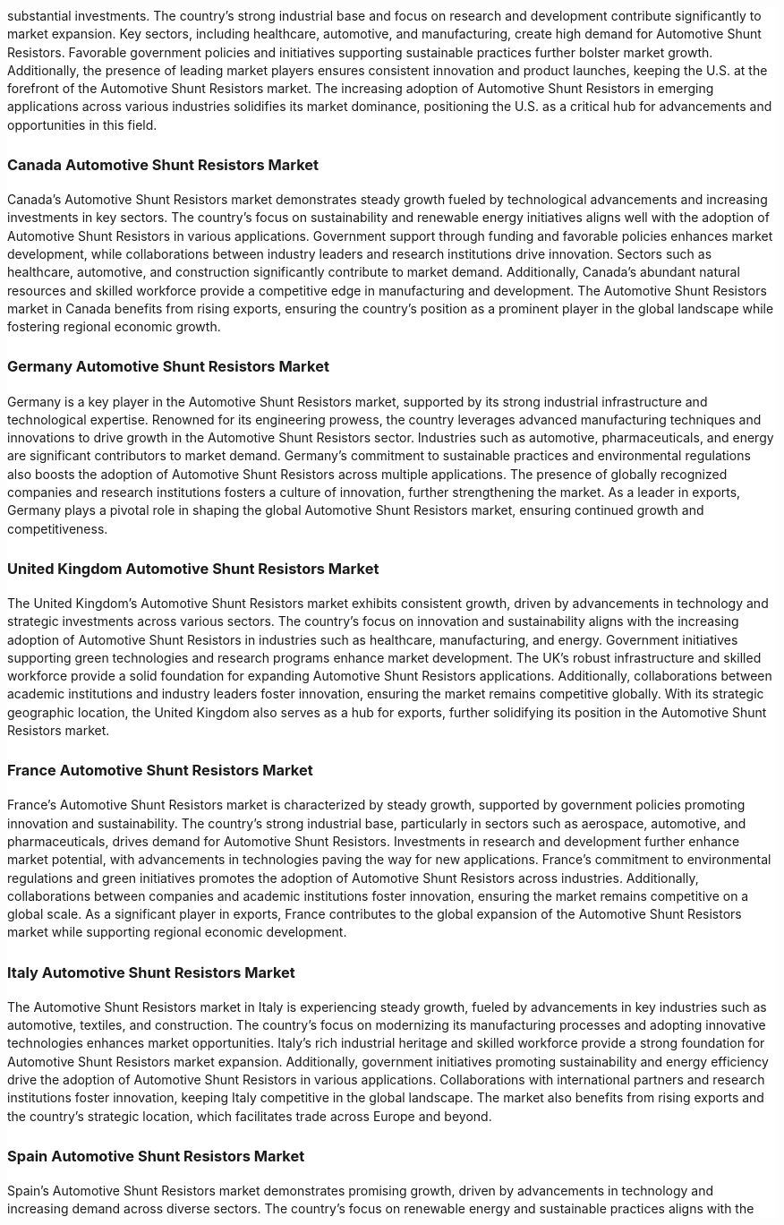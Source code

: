 substantial investments. The country&rsquo;s strong industrial base and focus on research and development contribute significantly to market expansion. Key sectors, including healthcare, automotive, and manufacturing, create high demand for Automotive Shunt Resistors. Favorable government policies and initiatives supporting sustainable practices further bolster market growth. Additionally, the presence of leading market players ensures consistent innovation and product launches, keeping the U.S. at the forefront of the Automotive Shunt Resistors market. The increasing adoption of Automotive Shunt Resistors in emerging applications across various industries solidifies its market dominance, positioning the U.S. as a critical hub for advancements and opportunities in this field.</p><h3>Canada Automotive Shunt Resistors Market</h3><p>Canada&rsquo;s Automotive Shunt Resistors market demonstrates steady growth fueled by technological advancements and increasing investments in key sectors. The country&rsquo;s focus on sustainability and renewable energy initiatives aligns well with the adoption of Automotive Shunt Resistors in various applications. Government support through funding and favorable policies enhances market development, while collaborations between industry leaders and research institutions drive innovation. Sectors such as healthcare, automotive, and construction significantly contribute to market demand. Additionally, Canada&rsquo;s abundant natural resources and skilled workforce provide a competitive edge in manufacturing and development. The Automotive Shunt Resistors market in Canada benefits from rising exports, ensuring the country&rsquo;s position as a prominent player in the global landscape while fostering regional economic growth.</p><h3>Germany Automotive Shunt Resistors Market</h3><p>Germany is a key player in the Automotive Shunt Resistors market, supported by its strong industrial infrastructure and technological expertise. Renowned for its engineering prowess, the country leverages advanced manufacturing techniques and innovations to drive growth in the Automotive Shunt Resistors sector. Industries such as automotive, pharmaceuticals, and energy are significant contributors to market demand. Germany&rsquo;s commitment to sustainable practices and environmental regulations also boosts the adoption of Automotive Shunt Resistors across multiple applications. The presence of globally recognized companies and research institutions fosters a culture of innovation, further strengthening the market. As a leader in exports, Germany plays a pivotal role in shaping the global Automotive Shunt Resistors market, ensuring continued growth and competitiveness.</p><h3>United Kingdom Automotive Shunt Resistors Market</h3><p>The United Kingdom&rsquo;s Automotive Shunt Resistors market exhibits consistent growth, driven by advancements in technology and strategic investments across various sectors. The country&rsquo;s focus on innovation and sustainability aligns with the increasing adoption of Automotive Shunt Resistors in industries such as healthcare, manufacturing, and energy. Government initiatives supporting green technologies and research programs enhance market development. The UK&rsquo;s robust infrastructure and skilled workforce provide a solid foundation for expanding Automotive Shunt Resistors applications. Additionally, collaborations between academic institutions and industry leaders foster innovation, ensuring the market remains competitive globally. With its strategic geographic location, the United Kingdom also serves as a hub for exports, further solidifying its position in the Automotive Shunt Resistors market.</p><h3>France Automotive Shunt Resistors Market</h3><p>France&rsquo;s Automotive Shunt Resistors market is characterized by steady growth, supported by government policies promoting innovation and sustainability. The country&rsquo;s strong industrial base, particularly in sectors such as aerospace, automotive, and pharmaceuticals, drives demand for Automotive Shunt Resistors. Investments in research and development further enhance market potential, with advancements in technologies paving the way for new applications. France&rsquo;s commitment to environmental regulations and green initiatives promotes the adoption of Automotive Shunt Resistors across industries. Additionally, collaborations between companies and academic institutions foster innovation, ensuring the market remains competitive on a global scale. As a significant player in exports, France contributes to the global expansion of the Automotive Shunt Resistors market while supporting regional economic development.</p><h3>Italy Automotive Shunt Resistors Market</h3><p>The Automotive Shunt Resistors market in Italy is experiencing steady growth, fueled by advancements in key industries such as automotive, textiles, and construction. The country&rsquo;s focus on modernizing its manufacturing processes and adopting innovative technologies enhances market opportunities. Italy&rsquo;s rich industrial heritage and skilled workforce provide a strong foundation for Automotive Shunt Resistors market expansion. Additionally, government initiatives promoting sustainability and energy efficiency drive the adoption of Automotive Shunt Resistors in various applications. Collaborations with international partners and research institutions foster innovation, keeping Italy competitive in the global landscape. The market also benefits from rising exports and the country&rsquo;s strategic location, which facilitates trade across Europe and beyond.</p><h3>Spain Automotive Shunt Resistors Market</h3><p>Spain&rsquo;s Automotive Shunt Resistors market demonstrates promising growth, driven by advancements in technology and increasing demand across diverse sectors. The country&rsquo;s focus on renewable energy and sustainable practices aligns with the